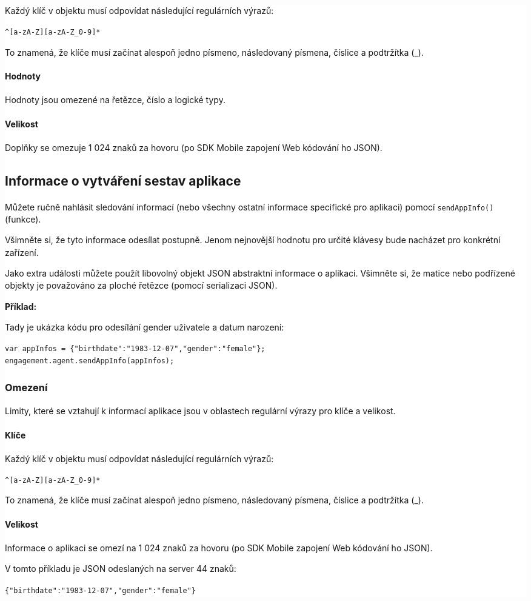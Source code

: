 Každý klíč v objektu musí odpovídat následující regulárních výrazů:

    ^[a-zA-Z][a-zA-Z_0-9]*

To znamená, že klíče musí začínat alespoň jedno písmeno, následovaný písmena, číslice a podtržítka (\_).

#### <a name="values"></a>Hodnoty

Hodnoty jsou omezené na řetězce, číslo a logické typy.

#### <a name="size"></a>Velikost

Doplňky se omezuje 1 024 znaků za hovoru (po SDK Mobile zapojení Web kódování ho JSON).

## <a name="reporting-application-information"></a>Informace o vytváření sestav aplikace

Můžete ručně nahlásit sledování informací (nebo všechny ostatní informace specifické pro aplikaci) pomocí `sendAppInfo()` (funkce).

Všimněte si, že tyto informace odesílat postupně. Jenom nejnovější hodnotu pro určité klávesy bude nacházet pro konkrétní zařízení.

Jako extra události můžete použít libovolný objekt JSON abstraktní informace o aplikaci. Všimněte si, že matice nebo podřízené objekty je považováno za ploché řetězce (pomocí serializaci JSON).

**Příklad:**

Tady je ukázka kódu pro odesílání gender uživatele a datum narození:

    var appInfos = {"birthdate":"1983-12-07","gender":"female"};
    engagement.agent.sendAppInfo(appInfos);

### <a name="limits"></a>Omezení

Limity, které se vztahují k informací aplikace jsou v oblastech regulární výrazy pro klíče a velikost.

#### <a name="keys"></a>Klíče

Každý klíč v objektu musí odpovídat následující regulárních výrazů:

    ^[a-zA-Z][a-zA-Z_0-9]*

To znamená, že klíče musí začínat alespoň jedno písmeno, následovaný písmena, číslice a podtržítka (\_).

#### <a name="size"></a>Velikost

Informace o aplikaci se omezí na 1 024 znaků za hovoru (po SDK Mobile zapojení Web kódování ho JSON).

V tomto příkladu je JSON odeslaných na server 44 znaků:

    {"birthdate":"1983-12-07","gender":"female"}
